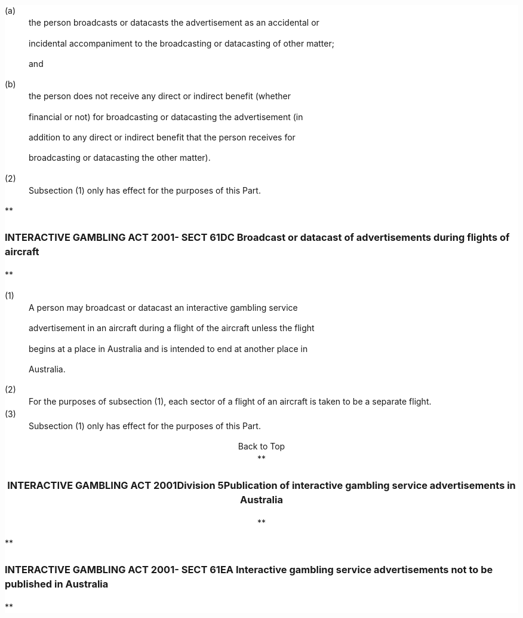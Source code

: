 </dd> </dl>

<dl compact=""><dl compact=""><dl compact="">

<dt>(a)</dt><dd>the person broadcasts or datacasts the advertisement as an accidental or

incidental accompaniment to the broadcasting or datacasting of other matter;

and</dd>

<dt>(b)</dt><dd>the person does not receive any direct or indirect benefit (whether

financial or not) for broadcasting or datacasting the advertisement (in

addition to any direct or indirect benefit that the person receives for

broadcasting or datacasting the other matter).

</dd>

</dl></dl></dl>

<dl compact="">

<dt>(2)</dt><dd>Subsection&#160;(1) only has effect for the purposes of this Part.

</dd> </dl>

**

###  INTERACTIVE GAMBLING ACT 2001- SECT 61DC  Broadcast or datacast of advertisements during flights of aircraft 
**

<dl compact="">

<dt>(1)</dt><dd>A person may broadcast or datacast an interactive gambling service

advertisement in an aircraft during a flight of the aircraft unless the flight

begins at a place in Australia and is intended to end at another place in

Australia.</dd> <dt>(2)</dt><dd>For the purposes of subsection&#160;(1), each sector of a flight of an aircraft is taken to be a separate flight.</dd> <dt>(3)</dt><dd>Subsection&#160;(1) only has effect for the purposes of this Part. </dd> </dl>

<center>Back to Top</center>

<center>**

###  INTERACTIVE GAMBLING ACT 2001<division>Division&#160;5&#151;Publication of interactive gambling service advertisements in Australia </division> 
**</center>

**

###  INTERACTIVE GAMBLING ACT 2001- SECT 61EA  Interactive gambling service advertisements not to be published in Australia 
**
